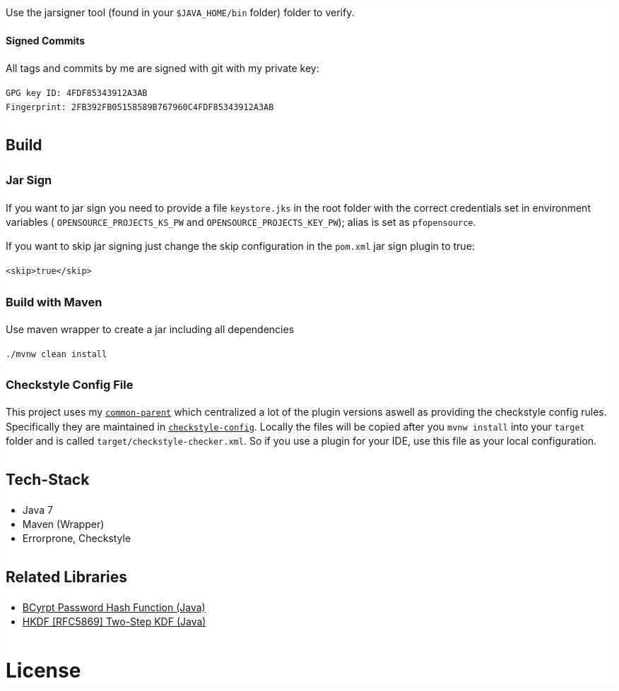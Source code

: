 Use the jarsigner tool (found in your `$JAVA_HOME/bin` folder) folder to verify.

#### Signed Commits

All tags and commits by me are signed with git with my private key:

    GPG key ID: 4FDF85343912A3AB
    Fingerprint: 2FB392FB05158589B767960C4FDF85343912A3AB

## Build

### Jar Sign

If you want to jar sign you need to provide a file `keystore.jks` in the
root folder with the correct credentials set in environment variables (
`OPENSOURCE_PROJECTS_KS_PW` and `OPENSOURCE_PROJECTS_KEY_PW`); alias is
set as `pfopensource`.

If you want to skip jar signing just change the skip configuration in the
`pom.xml` jar sign plugin to true:

    <skip>true</skip>

### Build with Maven

Use maven wrapper to create a jar including all dependencies

    ./mvnw clean install

### Checkstyle Config File

This project uses my [`common-parent`](https://github.com/patrickfav/mvn-common-parent) which centralized a lot of
the plugin versions aswell as providing the checkstyle config rules. Specifically they are maintained in [`checkstyle-config`](https://github.com/patrickfav/checkstyle-config). Locally the files will be copied after you `mvnw install` into your `target` folder and is called
`target/checkstyle-checker.xml`. So if you use a plugin for your IDE, use this file as your local configuration.

## Tech-Stack

* Java 7
* Maven (Wrapper)
* Errorprone, Checkstyle

## Related Libraries

* [BCyrpt Password Hash Function (Java)](https://github.com/patrickfav/bcrypt)
* [HKDF [RFC5869] Two-Step KDF (Java)](https://github.com/patrickfav/hkdf)

# License
